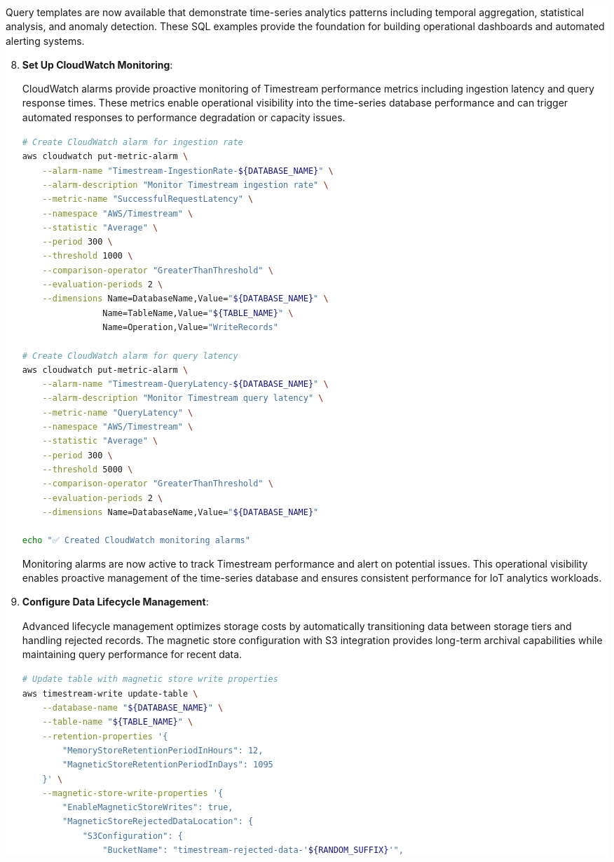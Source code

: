    Query templates are now available that demonstrate time-series analytics patterns including temporal aggregation, statistical analysis, and anomaly detection. These SQL examples provide the foundation for building operational dashboards and automated alerting systems.

8. **Set Up CloudWatch Monitoring**:

   CloudWatch alarms provide proactive monitoring of Timestream performance metrics including ingestion latency and query response times. These metrics enable operational visibility into the time-series database performance and can trigger automated responses to performance degradation or capacity issues.

   ```bash
   # Create CloudWatch alarm for ingestion rate
   aws cloudwatch put-metric-alarm \
       --alarm-name "Timestream-IngestionRate-${DATABASE_NAME}" \
       --alarm-description "Monitor Timestream ingestion rate" \
       --metric-name "SuccessfulRequestLatency" \
       --namespace "AWS/Timestream" \
       --statistic "Average" \
       --period 300 \
       --threshold 1000 \
       --comparison-operator "GreaterThanThreshold" \
       --evaluation-periods 2 \
       --dimensions Name=DatabaseName,Value="${DATABASE_NAME}" \
                   Name=TableName,Value="${TABLE_NAME}" \
                   Name=Operation,Value="WriteRecords"
   
   # Create CloudWatch alarm for query latency
   aws cloudwatch put-metric-alarm \
       --alarm-name "Timestream-QueryLatency-${DATABASE_NAME}" \
       --alarm-description "Monitor Timestream query latency" \
       --metric-name "QueryLatency" \
       --namespace "AWS/Timestream" \
       --statistic "Average" \
       --period 300 \
       --threshold 5000 \
       --comparison-operator "GreaterThanThreshold" \
       --evaluation-periods 2 \
       --dimensions Name=DatabaseName,Value="${DATABASE_NAME}"
   
   echo "✅ Created CloudWatch monitoring alarms"
   ```

   Monitoring alarms are now active to track Timestream performance and alert on potential issues. This operational visibility enables proactive management of the time-series database and ensures consistent performance for IoT analytics workloads.

9. **Configure Data Lifecycle Management**:

   Advanced lifecycle management optimizes storage costs by automatically transitioning data between storage tiers and handling rejected records. The magnetic store configuration with S3 integration provides long-term archival capabilities while maintaining query performance for recent data.

   ```bash
   # Update table with magnetic store write properties
   aws timestream-write update-table \
       --database-name "${DATABASE_NAME}" \
       --table-name "${TABLE_NAME}" \
       --retention-properties '{
           "MemoryStoreRetentionPeriodInHours": 12,
           "MagneticStoreRetentionPeriodInDays": 1095
       }' \
       --magnetic-store-write-properties '{
           "EnableMagneticStoreWrites": true,
           "MagneticStoreRejectedDataLocation": {
               "S3Configuration": {
                   "BucketName": "timestream-rejected-data-'${RANDOM_SUFFIX}'",
   ```